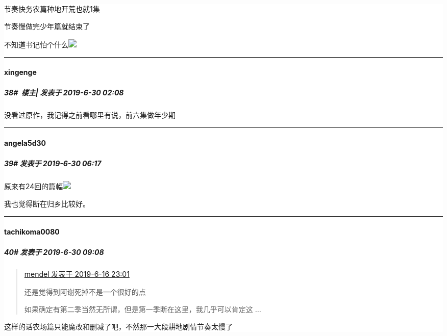 


节奏快务农篇种地开荒也就1集


节奏慢做完少年篇就结束了


不知道书记怕个什么<img src="https://static.saraba1st.com/image/smiley/face2017/064.png" referrerpolicy="no-referrer">







-----

####  xingenge  
##### 38#         楼主| 发表于 2019-6-30 02:08




没看过原作，我记得之前看哪里有说，前六集做年少期







-----

####  angela5d30  
##### 39#       发表于 2019-6-30 06:17




原来有24回的篇幅<img src="https://static.saraba1st.com/image/smiley/face2017/180.png" referrerpolicy="no-referrer">

我也觉得断在归乡比较好。







-----

####  tachikoma0080  
##### 40#       发表于 2019-6-30 09:08



<blockquote><a href="httphttps://bbs.saraba1st.com/2b/forum.php?mod=redirect&amp;goto=findpost&amp;pid=44155688&amp;ptid=1732613" target="_blank">mendel 发表于 2019-6-16 23:01</a>

还是觉得到阿谢死掉不是一个很好的点

如果确定有第二季当然无所谓，但是第一季断在这里，我几乎可以肯定这 ...</blockquote>
这样的话农场篇只能魔改和删减了吧，不然那一大段耕地剧情节奏太慢了



